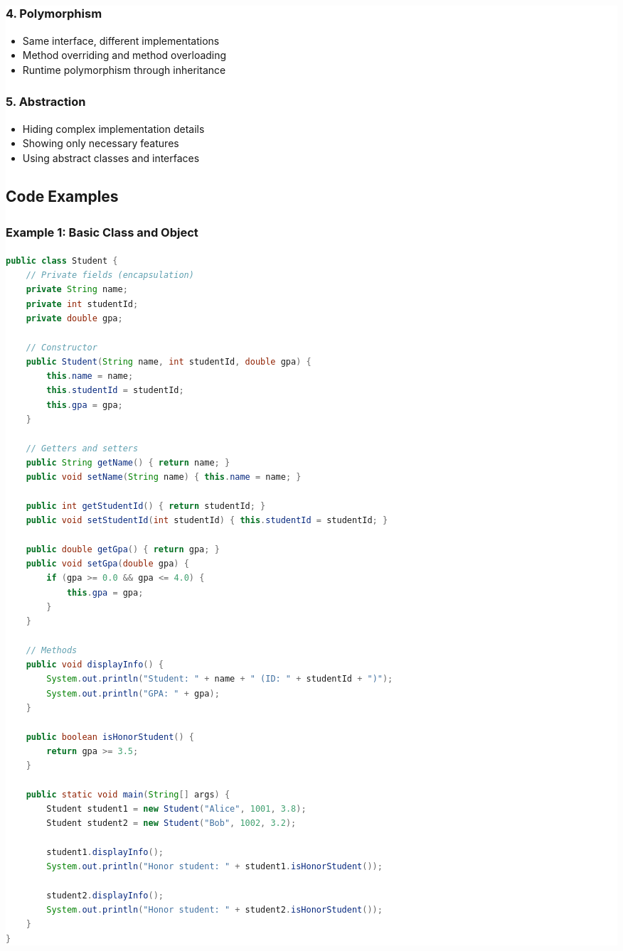 ### 4. Polymorphism
- Same interface, different implementations
- Method overriding and method overloading
- Runtime polymorphism through inheritance

### 5. Abstraction
- Hiding complex implementation details
- Showing only necessary features
- Using abstract classes and interfaces

## Code Examples

### Example 1: Basic Class and Object
```java
public class Student {
    // Private fields (encapsulation)
    private String name;
    private int studentId;
    private double gpa;
    
    // Constructor
    public Student(String name, int studentId, double gpa) {
        this.name = name;
        this.studentId = studentId;
        this.gpa = gpa;
    }
    
    // Getters and setters
    public String getName() { return name; }
    public void setName(String name) { this.name = name; }
    
    public int getStudentId() { return studentId; }
    public void setStudentId(int studentId) { this.studentId = studentId; }
    
    public double getGpa() { return gpa; }
    public void setGpa(double gpa) { 
        if (gpa >= 0.0 && gpa <= 4.0) {
            this.gpa = gpa;
        }
    }
    
    // Methods
    public void displayInfo() {
        System.out.println("Student: " + name + " (ID: " + studentId + ")");
        System.out.println("GPA: " + gpa);
    }
    
    public boolean isHonorStudent() {
        return gpa >= 3.5;
    }
    
    public static void main(String[] args) {
        Student student1 = new Student("Alice", 1001, 3.8);
        Student student2 = new Student("Bob", 1002, 3.2);
        
        student1.displayInfo();
        System.out.println("Honor student: " + student1.isHonorStudent());
        
        student2.displayInfo();
        System.out.println("Honor student: " + student2.isHonorStudent());
    }
}
```